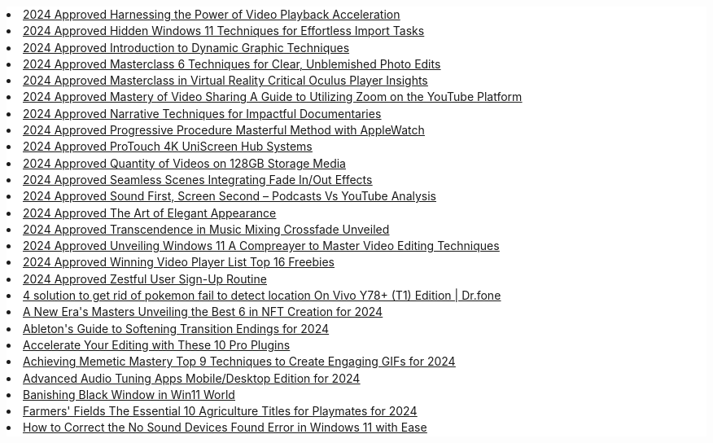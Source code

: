 <li><a href="https://fox-friendly.techidaily.com/2024-approved-harnessing-the-power-of-video-playback-acceleration/"><u>2024 Approved  Harnessing the Power of Video Playback Acceleration</u></a></li>
<li><a href="https://fox-friendly.techidaily.com/2024-approved-hidden-windows-11-techniques-for-effortless-import-tasks/"><u>2024 Approved  Hidden Windows 11 Techniques for Effortless Import Tasks</u></a></li>
<li><a href="https://fox-friendly.techidaily.com/2024-approved-introduction-to-dynamic-graphic-techniques/"><u>2024 Approved  Introduction to Dynamic Graphic Techniques</u></a></li>
<li><a href="https://fox-friendly.techidaily.com/2024-approved-masterclass-6-techniques-for-clear-unblemished-photo-edits/"><u>2024 Approved  Masterclass 6 Techniques for Clear, Unblemished Photo Edits</u></a></li>
<li><a href="https://fox-friendly.techidaily.com/2024-approved-masterclass-in-virtual-reality-critical-oculus-player-insights/"><u>2024 Approved  Masterclass in Virtual Reality  Critical Oculus Player Insights</u></a></li>
<li><a href="https://fox-friendly.techidaily.com/2024-approved-mastery-of-video-sharing-a-guide-to-utilizing-zoom-on-the-youtube-platform/"><u>2024 Approved  Mastery of Video Sharing  A Guide to Utilizing Zoom on the YouTube Platform</u></a></li>
<li><a href="https://fox-friendly.techidaily.com/2024-approved-narrative-techniques-for-impactful-documentaries/"><u>2024 Approved  Narrative Techniques for Impactful Documentaries</u></a></li>
<li><a href="https://fox-friendly.techidaily.com/2024-approved-progressive-procedure-masterful-method-with-applewatch/"><u>2024 Approved  Progressive Procedure  Masterful Method with AppleWatch</u></a></li>
<li><a href="https://fox-friendly.techidaily.com/2024-approved-protouch-4k-uniscreen-hub-systems/"><u>2024 Approved  ProTouch 4K UniScreen Hub Systems</u></a></li>
<li><a href="https://fox-friendly.techidaily.com/2024-approved-quantity-of-videos-on-128gb-storage-media/"><u>2024 Approved  Quantity of Videos on 128GB Storage Media</u></a></li>
<li><a href="https://fox-friendly.techidaily.com/2024-approved-seamless-scenes-integrating-fade-inout-effects/"><u>2024 Approved  Seamless Scenes  Integrating Fade In/Out Effects</u></a></li>
<li><a href="https://fox-friendly.techidaily.com/2024-approved-sound-first-screen-second-podcasts-vs-youtube-analysis/"><u>2024 Approved  Sound First, Screen Second – Podcasts Vs YouTube Analysis</u></a></li>
<li><a href="https://fox-friendly.techidaily.com/2024-approved-the-art-of-elegant-appearance/"><u>2024 Approved  The Art of Elegant Appearance</u></a></li>
<li><a href="https://fox-glue.techidaily.com/2024-approved-transcendence-in-music-mixing-crossfade-unveiled/"><u>2024 Approved  Transcendence in Music Mixing  Crossfade Unveiled</u></a></li>
<li><a href="https://fox-friendly.techidaily.com/2024-approved-unveiling-windows-11-a-compreayer-to-master-video-editing-techniques/"><u>2024 Approved  Unveiling Windows 11  A Compreayer to Master Video Editing Techniques</u></a></li>
<li><a href="https://fox-friendly.techidaily.com/2024-approved-winning-video-player-list-top-16-freebies/"><u>2024 Approved  Winning Video Player List  Top 16 Freebies</u></a></li>
<li><a href="https://fox-friendly.techidaily.com/2024-approved-zestful-user-sign-up-routine/"><u>2024 Approved  Zestful User Sign-Up Routine</u></a></li>
<li><a href="https://change-location.techidaily.com/4-solution-to-get-rid-of-pokemon-fail-to-detect-location-on-vivo-y78plus-t1-edition-drfone-by-drfone-virtual-android/"><u>4 solution to get rid of pokemon fail to detect location On Vivo Y78+ (T1) Edition | Dr.fone</u></a></li>
<li><a href="https://fox-friendly.techidaily.com/a-new-eras-masters-unveiling-the-best-6-in-nft-creation-for-2024/"><u>A New Era's Masters  Unveiling the Best 6 in NFT Creation for 2024</u></a></li>
<li><a href="https://fox-friendly.techidaily.com/abletons-guide-to-softening-transition-endings-for-2024/"><u>Ableton's Guide to Softening Transition Endings for 2024</u></a></li>
<li><a href="https://fox-friendly.techidaily.com/accelerate-your-editing-with-these-10-pro-plugins/"><u>Accelerate Your Editing with These 10 Pro Plugins</u></a></li>
<li><a href="https://fox-friendly.techidaily.com/achieving-memetic-mastery-top-9-techniques-to-create-engaging-gifs-for-2024/"><u>Achieving Memetic Mastery  Top 9 Techniques to Create Engaging GIFs for 2024</u></a></li>
<li><a href="https://fox-friendly.techidaily.com/advanced-audio-tuning-apps-mobiledesktop-edition-for-2024/"><u>Advanced Audio Tuning Apps  Mobile/Desktop Edition for 2024</u></a></li>
<li><a href="https://network-issues.techidaily.com/banishing-black-window-in-win11-world/"><u>Banishing Black Window in Win11 World</u></a></li>
<li><a href="https://remote-screen-capture.techidaily.com/farmers-fields-the-essential-10-agriculture-titles-for-playmates-for-2024/"><u>Farmers' Fields  The Essential 10 Agriculture Titles for Playmates for 2024</u></a></li>
<li><a href="https://common-error.techidaily.com/how-to-correct-the-no-sound-devices-found-error-in-windows-11-with-ease/"><u>How to Correct the No Sound Devices Found Error in Windows 11 with Ease</u></a></li>